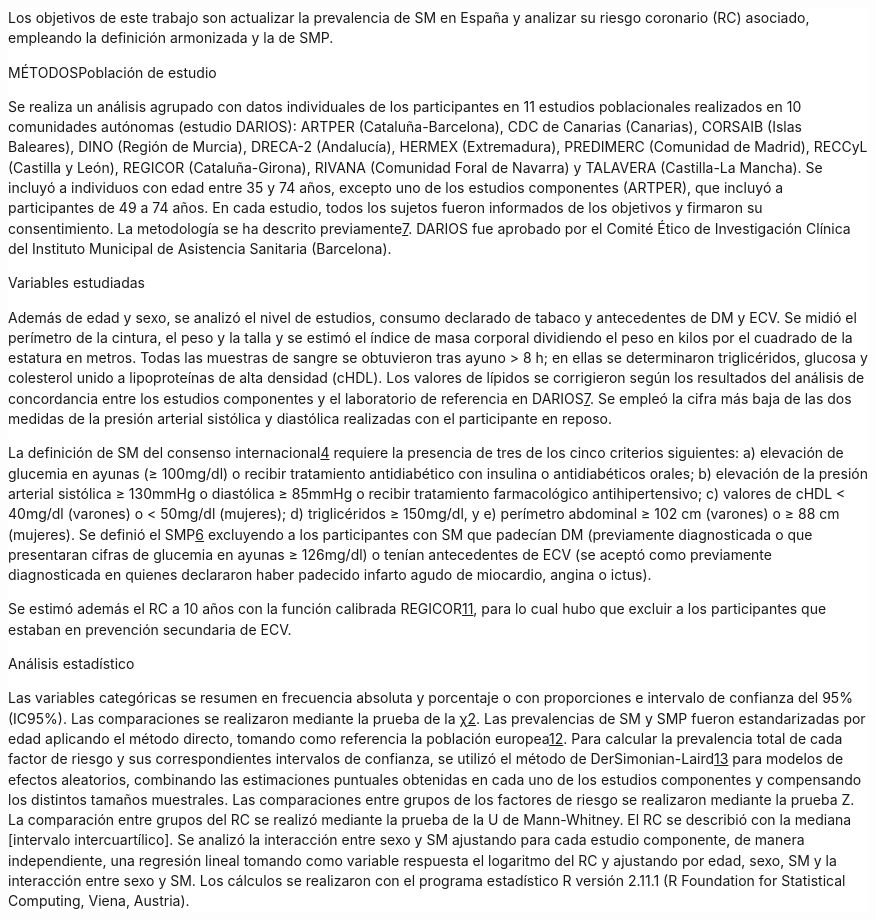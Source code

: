 Los objetivos de este trabajo son actualizar la prevalencia de SM en España y analizar su riesgo coronario (RC) asociado, empleando la definición armonizada y la de SMP.

MÉTODOSPoblación de estudio

Se realiza un análisis agrupado con datos individuales de los participantes en 11 estudios poblacionales realizados en 10 comunidades autónomas (estudio DARIOS): ARTPER (Cataluña-Barcelona), CDC de Canarias (Canarias), CORSAIB (Islas Baleares), DINO (Región de Murcia), DRECA-2 (Andalucía), HERMEX (Extremadura), PREDIMERC (Comunidad de Madrid), RECCyL (Castilla y León), REGICOR (Cataluña-Girona), RIVANA (Comunidad Foral de Navarra) y TALAVERA (Castilla-La Mancha). Se incluyó a individuos con edad entre 35 y 74 años, excepto uno de los estudios componentes (ARTPER), que incluyó a participantes de 49 a 74 años. En cada estudio, todos los sujetos fueron informados de los objetivos y firmaron su consentimiento. La metodología se ha descrito previamente[7](#bib7). DARIOS fue aprobado por el Comité Ético de Investigación Clínica del Instituto Municipal de Asistencia Sanitaria (Barcelona).

Variables estudiadas

Además de edad y sexo, se analizó el nivel de estudios, consumo declarado de tabaco y antecedentes de DM y ECV. Se midió el perímetro de la cintura, el peso y la talla y se estimó el índice de masa corporal dividiendo el peso en kilos por el cuadrado de la estatura en metros. Todas las muestras de sangre se obtuvieron tras ayuno > 8 h; en ellas se determinaron triglicéridos, glucosa y colesterol unido a lipoproteínas de alta densidad (cHDL). Los valores de lípidos se corrigieron según los resultados del análisis de concordancia entre los estudios componentes y el laboratorio de referencia en DARIOS[7](#bib7). Se empleó la cifra más baja de las dos medidas de la presión arterial sistólica y diastólica realizadas con el participante en reposo.

La definición de SM del consenso internacional[4](#bib4) requiere la presencia de tres de los cinco criterios siguientes: a) elevación de glucemia en ayunas (≥ 100mg/dl) o recibir tratamiento antidiabético con insulina o antidiabéticos orales; b) elevación de la presión arterial sistólica ≥ 130mmHg o diastólica ≥ 85mmHg o recibir tratamiento farmacológico antihipertensivo; c) valores de cHDL < 40mg/dl (varones) o < 50mg/dl (mujeres); d) triglicéridos ≥ 150mg/dl, y e) perímetro abdominal ≥ 102 cm (varones) o ≥ 88 cm (mujeres). Se definió el SMP[6](#bib6) excluyendo a los participantes con SM que padecían DM (previamente diagnosticada o que presentaran cifras de glucemia en ayunas ≥ 126mg/dl) o tenían antecedentes de ECV (se aceptó como previamente diagnosticada en quienes declararon haber padecido infarto agudo de miocardio, angina o ictus).

Se estimó además el RC a 10 años con la función calibrada REGICOR[11](#bib11), para lo cual hubo que excluir a los participantes que estaban en prevención secundaria de ECV.

Análisis estadístico

Las variables categóricas se resumen en frecuencia absoluta y porcentaje o con proporciones e intervalo de confianza del 95% (IC95%). Las comparaciones se realizaron mediante la prueba de la χ[2](#bib2). Las prevalencias de SM y SMP fueron estandarizadas por edad aplicando el método directo, tomando como referencia la población europea[12](#bib12). Para calcular la prevalencia total de cada factor de riesgo y sus correspondientes intervalos de confianza, se utilizó el método de DerSimonian-Laird[13](#bib13) para modelos de efectos aleatorios, combinando las estimaciones puntuales obtenidas en cada uno de los estudios componentes y compensando los distintos tamaños muestrales. Las comparaciones entre grupos de los factores de riesgo se realizaron mediante la prueba Z. La comparación entre grupos del RC se realizó mediante la prueba de la U de Mann-Whitney. El RC se describió con la mediana \[intervalo intercuartílico\]. Se analizó la interacción entre sexo y SM ajustando para cada estudio componente, de manera independiente, una regresión lineal tomando como variable respuesta el logaritmo del RC y ajustando por edad, sexo, SM y la interacción entre sexo y SM. Los cálculos se realizaron con el programa estadístico R versión 2.11.1 (R Foundation for Statistical Computing, Viena, Austria).
